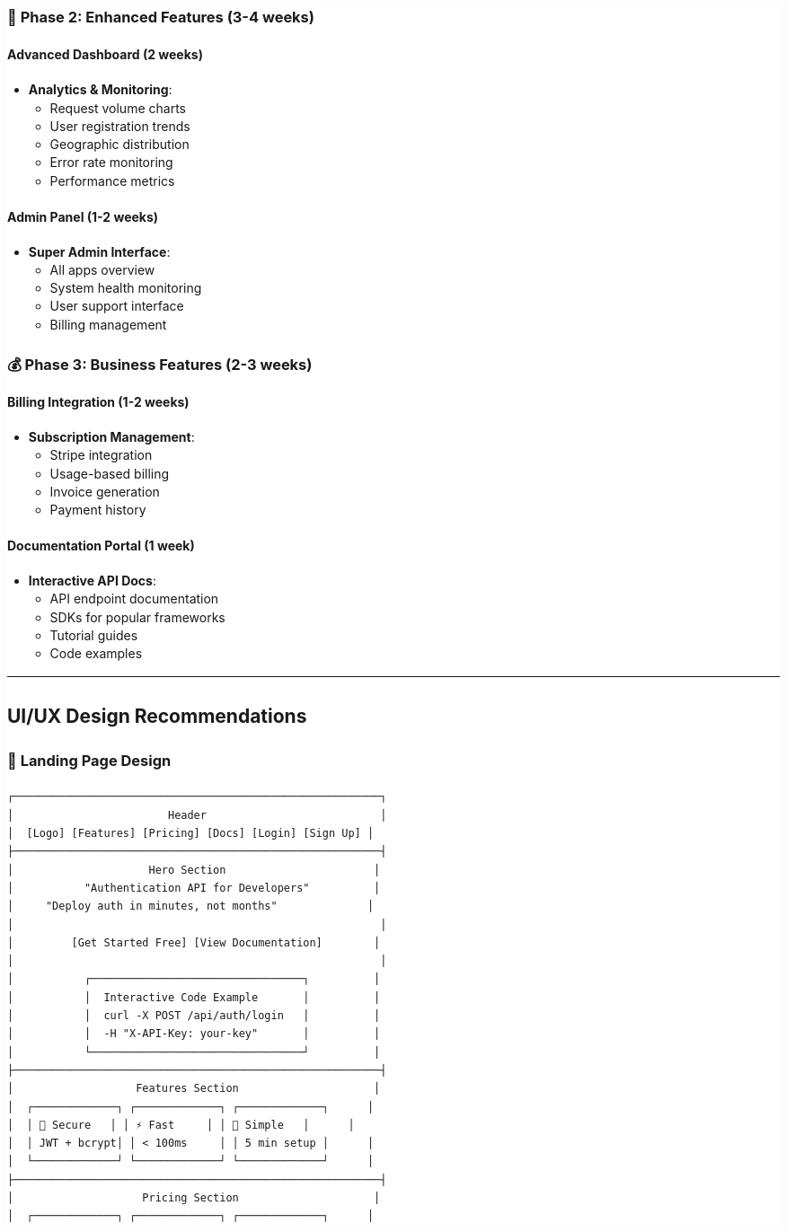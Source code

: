 ### 🎯 **Phase 2: Enhanced Features (3-4 weeks)**
#### Advanced Dashboard (2 weeks)
- **Analytics & Monitoring**:
  - Request volume charts
  - User registration trends
  - Geographic distribution
  - Error rate monitoring
  - Performance metrics

#### Admin Panel (1-2 weeks)
- **Super Admin Interface**:
  - All apps overview
  - System health monitoring
  - User support interface
  - Billing management

### 💰 **Phase 3: Business Features (2-3 weeks)**
#### Billing Integration (1-2 weeks)
- **Subscription Management**:
  - Stripe integration
  - Usage-based billing
  - Invoice generation
  - Payment history

#### Documentation Portal (1 week)
- **Interactive API Docs**:
  - API endpoint documentation
  - SDKs for popular frameworks
  - Tutorial guides
  - Code examples

---

## UI/UX Design Recommendations

### 🎨 **Landing Page Design**
```
┌─────────────────────────────────────────────────────────┐
│                        Header                           │
│  [Logo] [Features] [Pricing] [Docs] [Login] [Sign Up] │
├─────────────────────────────────────────────────────────┤
│                     Hero Section                       │
│           "Authentication API for Developers"          │
│     "Deploy auth in minutes, not months"              │
│                                                         │
│         [Get Started Free] [View Documentation]        │
│                                                         │
│           ┌─────────────────────────────────┐          │
│           │  Interactive Code Example       │          │
│           │  curl -X POST /api/auth/login   │          │
│           │  -H "X-API-Key: your-key"       │          │
│           └─────────────────────────────────┘          │
├─────────────────────────────────────────────────────────┤
│                   Features Section                     │
│  ┌─────────────┐ ┌─────────────┐ ┌─────────────┐      │
│  │ 🔐 Secure   │ │ ⚡ Fast     │ │ 🎯 Simple   │      │
│  │ JWT + bcrypt│ │ < 100ms     │ │ 5 min setup │      │
│  └─────────────┘ └─────────────┘ └─────────────┘      │
├─────────────────────────────────────────────────────────┤
│                    Pricing Section                     │
│  ┌─────────────┐ ┌─────────────┐ ┌─────────────┐      │
```